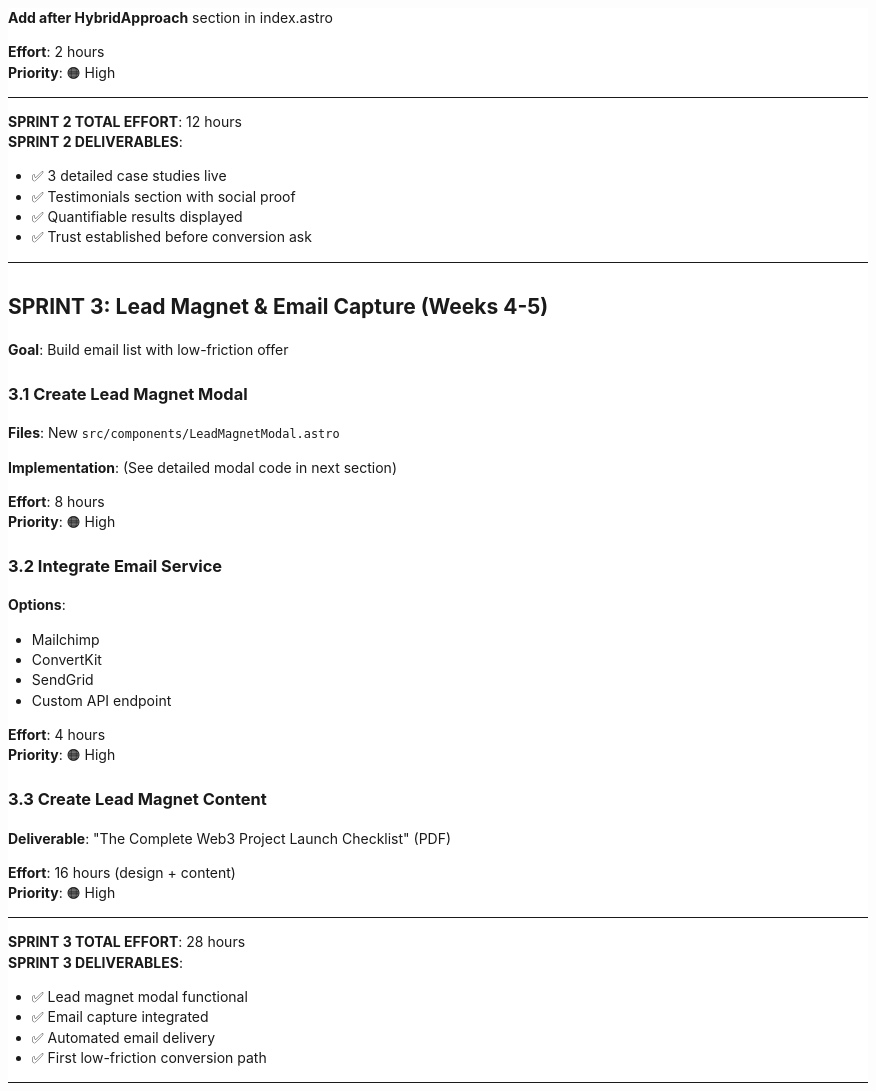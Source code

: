 **Add after HybridApproach** section in index.astro

**Effort**: 2 hours  
**Priority**: 🟠 High

---

**SPRINT 2 TOTAL EFFORT**: 12 hours  
**SPRINT 2 DELIVERABLES**:
- ✅ 3 detailed case studies live
- ✅ Testimonials section with social proof
- ✅ Quantifiable results displayed
- ✅ Trust established before conversion ask

---

## SPRINT 3: Lead Magnet & Email Capture (Weeks 4-5)
**Goal**: Build email list with low-friction offer

### 3.1 Create Lead Magnet Modal
**Files**: New `src/components/LeadMagnetModal.astro`

**Implementation**: (See detailed modal code in next section)

**Effort**: 8 hours  
**Priority**: 🟠 High

### 3.2 Integrate Email Service
**Options**:
- Mailchimp
- ConvertKit
- SendGrid
- Custom API endpoint

**Effort**: 4 hours  
**Priority**: 🟠 High

### 3.3 Create Lead Magnet Content
**Deliverable**: "The Complete Web3 Project Launch Checklist" (PDF)

**Effort**: 16 hours (design + content)  
**Priority**: 🟠 High

---

**SPRINT 3 TOTAL EFFORT**: 28 hours  
**SPRINT 3 DELIVERABLES**:
- ✅ Lead magnet modal functional
- ✅ Email capture integrated
- ✅ Automated email delivery
- ✅ First low-friction conversion path

---
